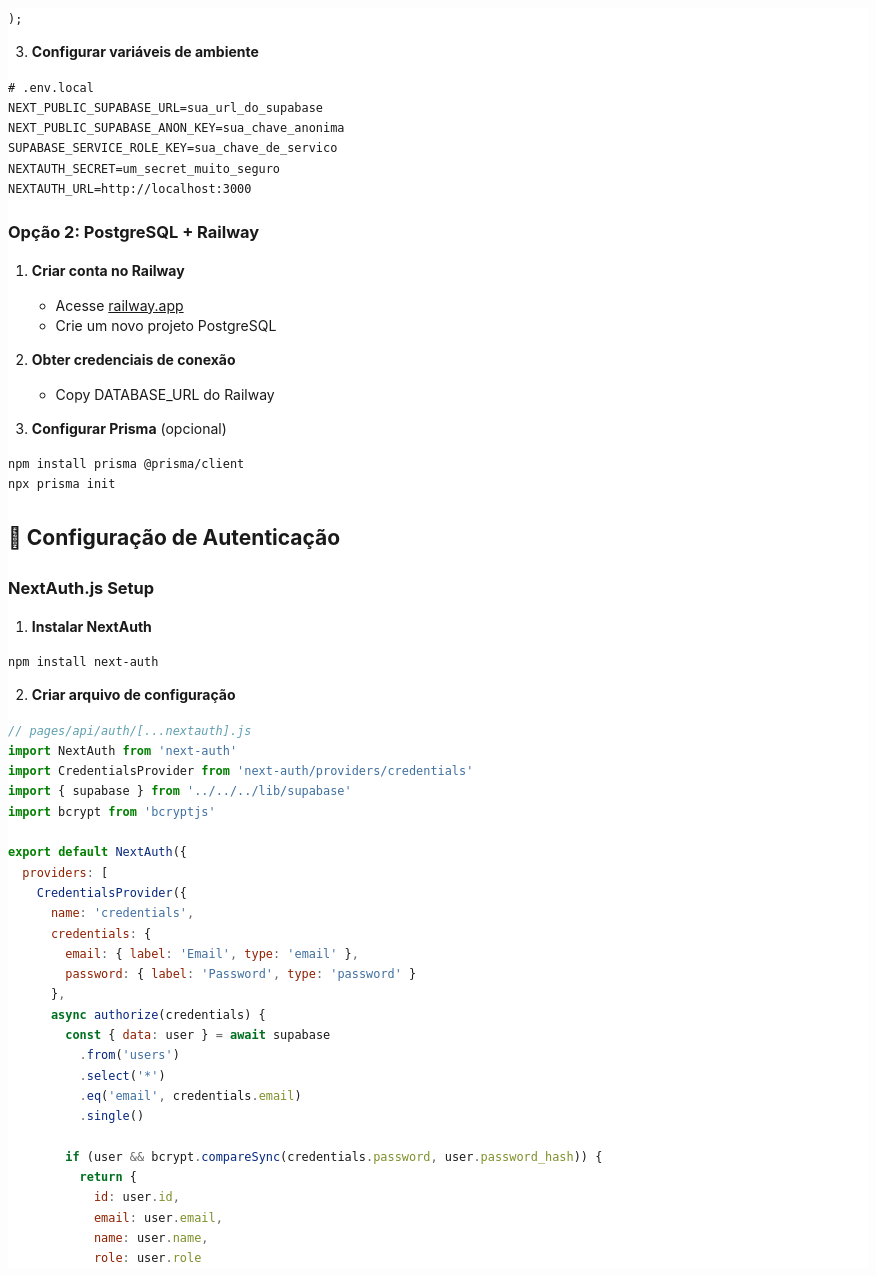 ```sql
);
```

3. **Configurar variáveis de ambiente**
```env
# .env.local
NEXT_PUBLIC_SUPABASE_URL=sua_url_do_supabase
NEXT_PUBLIC_SUPABASE_ANON_KEY=sua_chave_anonima
SUPABASE_SERVICE_ROLE_KEY=sua_chave_de_servico
NEXTAUTH_SECRET=um_secret_muito_seguro
NEXTAUTH_URL=http://localhost:3000
```

### Opção 2: PostgreSQL + Railway

1. **Criar conta no Railway**
   - Acesse [railway.app](https://railway.app)
   - Crie um novo projeto PostgreSQL

2. **Obter credenciais de conexão**
   - Copy DATABASE_URL do Railway

3. **Configurar Prisma** (opcional)
```bash
npm install prisma @prisma/client
npx prisma init
```

## 🔐 Configuração de Autenticação

### NextAuth.js Setup

1. **Instalar NextAuth**
```bash
npm install next-auth
```

2. **Criar arquivo de configuração**
```javascript
// pages/api/auth/[...nextauth].js
import NextAuth from 'next-auth'
import CredentialsProvider from 'next-auth/providers/credentials'
import { supabase } from '../../../lib/supabase'
import bcrypt from 'bcryptjs'

export default NextAuth({
  providers: [
    CredentialsProvider({
      name: 'credentials',
      credentials: {
        email: { label: 'Email', type: 'email' },
        password: { label: 'Password', type: 'password' }
      },
      async authorize(credentials) {
        const { data: user } = await supabase
          .from('users')
          .select('*')
          .eq('email', credentials.email)
          .single()

        if (user && bcrypt.compareSync(credentials.password, user.password_hash)) {
          return {
            id: user.id,
            email: user.email,
            name: user.name,
            role: user.role
```